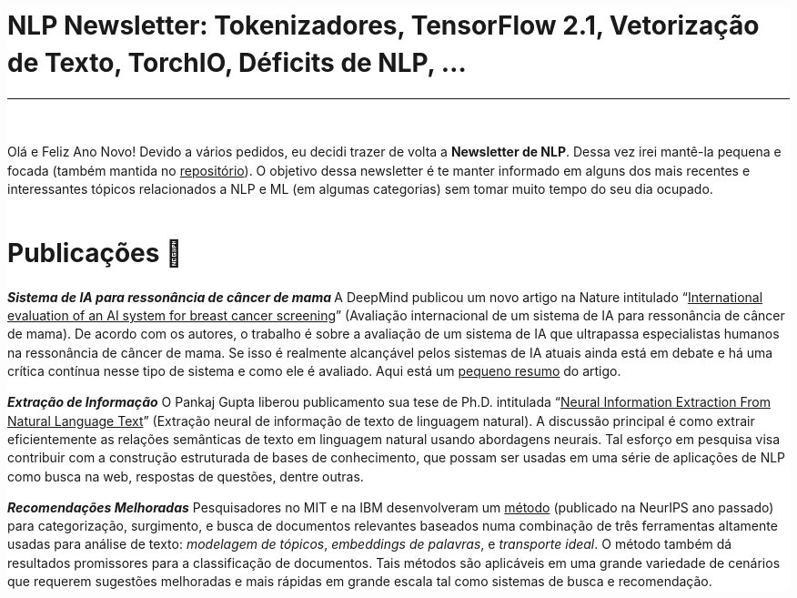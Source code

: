 <?xml version="1.0" encoding="UTF-8" ?>
<!DOCTYPE html PUBLIC "-//W3C//DTD XHTML 1.0 Strict//EN"
	"http://www.w3.org/TR/xhtml1/DTD/xhtml1-strict.dtd">

<html xmlns="http://www.w3.org/1999/xhtml">

<head>
<title>[pt-br]NLP_Newsletter_Tokenizers,_TensorFlow_2_1,_TextVe.html</title>
<meta http-equiv="Content-Type" content="text/html;charset=utf-8"/>

</head>

<body>

<h1>NLP Newsletter: <strong>Tokenizadores, TensorFlow 2.1, Vetorização de Texto, TorchIO, Déficits de NLP, …</strong></h1>

<hr />

<p><img src="https://cdn-images-1.medium.com/max/2400/1*gLVPodYjYd4YaF9sJbSpjg.png" alt="" /></p>

<p>Olá e Feliz Ano Novo! Devido a vários pedidos, eu decidi trazer de volta a <strong>Newsletter de NLP</strong>. Dessa vez irei mantê-la pequena e focada (também mantida no <a href="https://github.com/dair-ai/nlp_newsletter">repositório</a>). O objetivo dessa newsletter é te manter informado em alguns dos mais recentes e interessantes tópicos relacionados a NLP e ML (em algumas categorias) sem tomar muito tempo do seu dia ocupado.</p>

<h1>Publicações 📙</h1>

<p><strong><em>Sistema de IA para ressonância de câncer de mama </em></strong>
A DeepMind publicou um novo artigo na Nature intitulado “<a href="https://www.nature.com/articles/s41586-019-1799-6">International evaluation of an AI system for breast cancer screening</a>” (Avaliação internacional de um sistema de IA para ressonância de câncer de mama). De acordo com os autores, o trabalho é sobre a avaliação de um sistema de IA que ultrapassa especialistas humanos na ressonância de câncer de mama. Se isso é realmente alcançável pelos sistemas de IA atuais ainda está em debate e há uma crítica contínua nesse tipo de sistema e como ele é avaliado. Aqui está um <a href="https://www.nature.com/articles/d41586-019-03822-8">pequeno resumo</a> do artigo.</p>

<p><strong><em>Extração de Informação</em></strong>
O Pankaj Gupta liberou publicamento sua tese de Ph.D. intitulada “<a href="https://www.researchgate.net/publication/336739252_PhD_Thesis_Neural_Information_Extraction_From_Natural_Language_Text">Neural Information Extraction From Natural Language Text</a>” (Extração neural de informação de texto de linguagem natural). A discussão principal é como extrair eficientemente as relações semânticas de texto em linguagem natural usando abordagens neurais. Tal esforço em pesquisa visa contribuir com a construção estruturada de bases de conhecimento, que possam ser usadas em uma série de aplicações de NLP como busca na web, respostas de questões, dentre outras.</p>

<p><strong><em>Recomendações Melhoradas</em></strong>
Pesquisadores no MIT e na IBM desenvolveram um <a href="http://news.mit.edu/2019/finding-good-read-among-billions-of-choices-1220">método</a> (publicado na NeurIPS ano passado) para categorização, surgimento, e busca de documentos relevantes baseados numa combinação de três ferramentas altamente usadas para análise de texto: <em>modelagem de tópicos</em>, <em>embeddings de palavras</em>, e <em>transporte ideal</em>. O método também dá resultados promissores para a classificação de documentos. Tais métodos são aplicáveis em uma grande variedade de cenários que requerem sugestões melhoradas e mais rápidas em grande escala tal como sistemas de busca e recomendação.</p>
